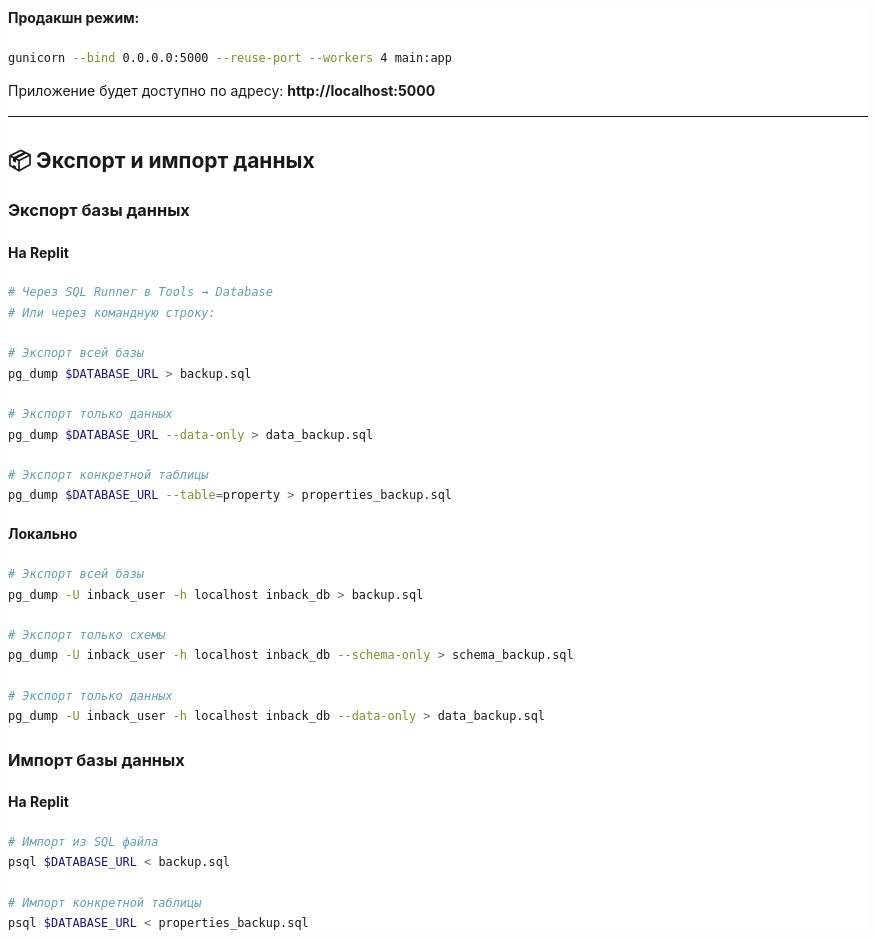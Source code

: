 #### Продакшн режим:
```bash
gunicorn --bind 0.0.0.0:5000 --reuse-port --workers 4 main:app
```

Приложение будет доступно по адресу: **http://localhost:5000**

---

## 📦 Экспорт и импорт данных

### Экспорт базы данных

#### На Replit

```bash
# Через SQL Runner в Tools → Database
# Или через командную строку:

# Экспорт всей базы
pg_dump $DATABASE_URL > backup.sql

# Экспорт только данных
pg_dump $DATABASE_URL --data-only > data_backup.sql

# Экспорт конкретной таблицы
pg_dump $DATABASE_URL --table=property > properties_backup.sql
```

#### Локально

```bash
# Экспорт всей базы
pg_dump -U inback_user -h localhost inback_db > backup.sql

# Экспорт только схемы
pg_dump -U inback_user -h localhost inback_db --schema-only > schema_backup.sql

# Экспорт только данных
pg_dump -U inback_user -h localhost inback_db --data-only > data_backup.sql
```

### Импорт базы данных

#### На Replit

```bash
# Импорт из SQL файла
psql $DATABASE_URL < backup.sql

# Импорт конкретной таблицы
psql $DATABASE_URL < properties_backup.sql
```
